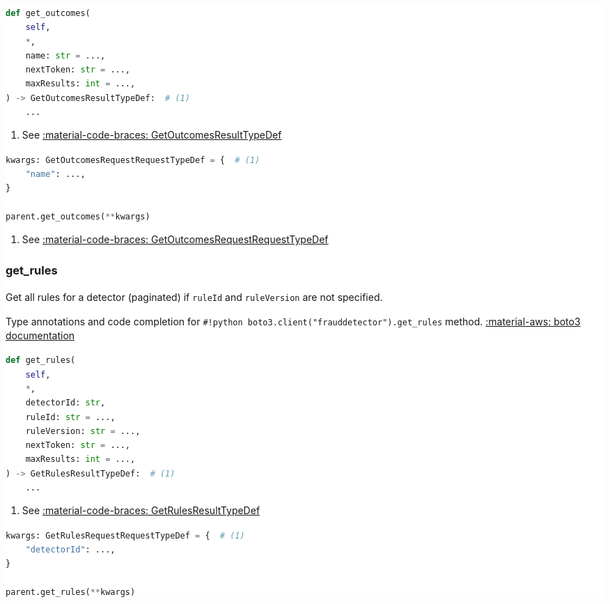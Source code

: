 ```python title="Method definition"
def get_outcomes(
    self,
    *,
    name: str = ...,
    nextToken: str = ...,
    maxResults: int = ...,
) -> GetOutcomesResultTypeDef:  # (1)
    ...
```

1. See [:material-code-braces: GetOutcomesResultTypeDef](./type_defs.md#getoutcomesresulttypedef) 


```python title="Usage example with kwargs"
kwargs: GetOutcomesRequestRequestTypeDef = {  # (1)
    "name": ...,
}

parent.get_outcomes(**kwargs)
```

1. See [:material-code-braces: GetOutcomesRequestRequestTypeDef](./type_defs.md#getoutcomesrequestrequesttypedef) 

### get\_rules

Get all rules for a detector (paginated) if `ruleId` and `ruleVersion` are not
specified.

Type annotations and code completion for `#!python boto3.client("frauddetector").get_rules` method.
[:material-aws: boto3 documentation](https://boto3.amazonaws.com/v1/documentation/api/latest/reference/services/frauddetector.html#FraudDetector.Client.get_rules)

```python title="Method definition"
def get_rules(
    self,
    *,
    detectorId: str,
    ruleId: str = ...,
    ruleVersion: str = ...,
    nextToken: str = ...,
    maxResults: int = ...,
) -> GetRulesResultTypeDef:  # (1)
    ...
```

1. See [:material-code-braces: GetRulesResultTypeDef](./type_defs.md#getrulesresulttypedef) 


```python title="Usage example with kwargs"
kwargs: GetRulesRequestRequestTypeDef = {  # (1)
    "detectorId": ...,
}

parent.get_rules(**kwargs)
```
